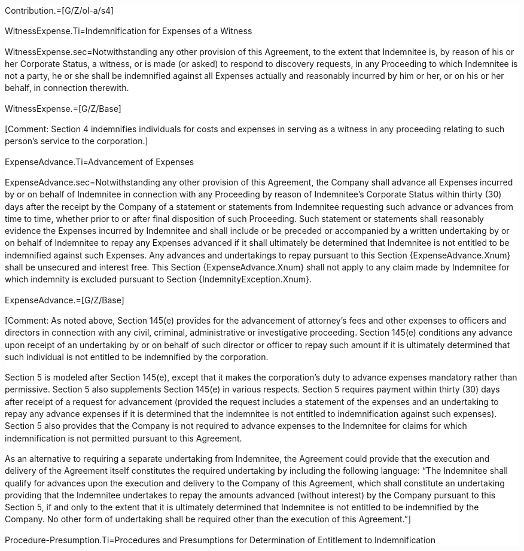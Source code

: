 Contribution.=[G/Z/ol-a/s4]

WitnessExpense.Ti=Indemnification for Expenses of a Witness

WitnessExpense.sec=Notwithstanding any other provision of this Agreement, to the extent that Indemnitee is, by reason of his or her Corporate Status, a witness, or is made (or asked) to respond to discovery requests, in any Proceeding to which Indemnitee is not a party, he or she shall be indemnified against all Expenses actually and reasonably incurred by him or her, or on his or her behalf, in connection therewith.

WitnessExpense.=[G/Z/Base]

[Comment:  Section 4 indemnifies individuals for costs and expenses in serving as a witness in any proceeding relating to such person’s service to the corporation.]

ExpenseAdvance.Ti=Advancement of Expenses

ExpenseAdvance.sec=Notwithstanding any other provision of this Agreement, the Company shall advance all Expenses incurred by or on behalf of Indemnitee in connection with any Proceeding by reason of Indemnitee’s Corporate Status within thirty (30) days after the receipt by the Company of a statement or statements from Indemnitee requesting such advance or advances from time to time, whether prior to or after final disposition of such Proceeding.  Such statement or statements shall reasonably evidence the Expenses incurred by Indemnitee and shall include or be preceded or accompanied by a written undertaking by or on behalf of Indemnitee to repay any Expenses advanced if it shall ultimately be determined that Indemnitee is not entitled to be indemnified against such Expenses.  Any advances and undertakings to repay pursuant to this Section {ExpenseAdvance.Xnum} shall be unsecured and interest free.  This Section {ExpenseAdvance.Xnum} shall not apply to any claim made by Indemnitee for which indemnity is excluded pursuant to Section {IndemnityException.Xnum}.

ExpenseAdvance.=[G/Z/Base]

[Comment:  As noted above, Section 145(e) provides for the advancement of attorney’s fees and other expenses to officers and directors in connection with any civil, criminal, administrative or investigative proceeding.  Section 145(e) conditions any advance upon receipt of an undertaking by or on behalf of such director or officer to repay such amount if it is ultimately determined that such individual is not entitled to be indemnified by the corporation.

Section 5 is modeled after Section 145(e), except that it makes the corporation’s duty to advance expenses mandatory rather than permissive.  Section 5 also supplements Section 145(e) in various respects.  Section 5 requires payment within thirty (30) days after receipt of a request for advancement (provided the request includes a statement of the expenses and an undertaking to repay any advance expenses if it is determined that the indemnitee is not entitled to indemnification against such expenses).  Section 5 also provides that the Company is not required to advance expenses to the Indemnitee for claims for which indemnification is not permitted pursuant to this Agreement.

As an alternative to requiring a separate undertaking from Indemnitee, the Agreement could provide that the execution and delivery of the Agreement itself constitutes the required undertaking by including the following language:  “The Indemnitee shall qualify for advances upon the execution and delivery to the Company of this Agreement, which shall constitute an undertaking providing that the Indemnitee undertakes to repay the amounts advanced (without interest) by the Company pursuant to this Section 5, if and only to the extent that it is ultimately determined that Indemnitee is not entitled to be indemnified by the Company.  No other form of undertaking shall be required other than the execution of this Agreement.”]

Procedure-Presumption.Ti=Procedures and Presumptions for Determination of Entitlement to Indemnification
